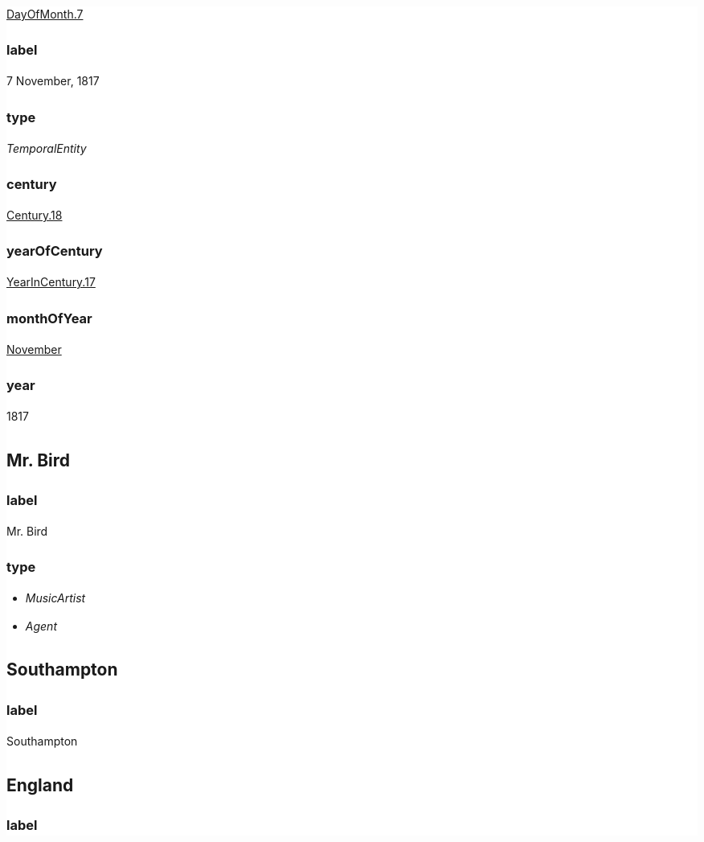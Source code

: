 
[DayOfMonth.7](#DayOfMonth.7)

### label


7 November, 1817

### type


*TemporalEntity*

### century


[Century.18](#Century.18)

### yearOfCentury


[YearInCentury.17](#YearInCentury.17)

### monthOfYear


[November](#November)

### year


1817

## Mr. Bird

### label


Mr. Bird

### type

 - *MusicArtist*

 - *Agent*

## Southampton

### label


Southampton

## England

### label
